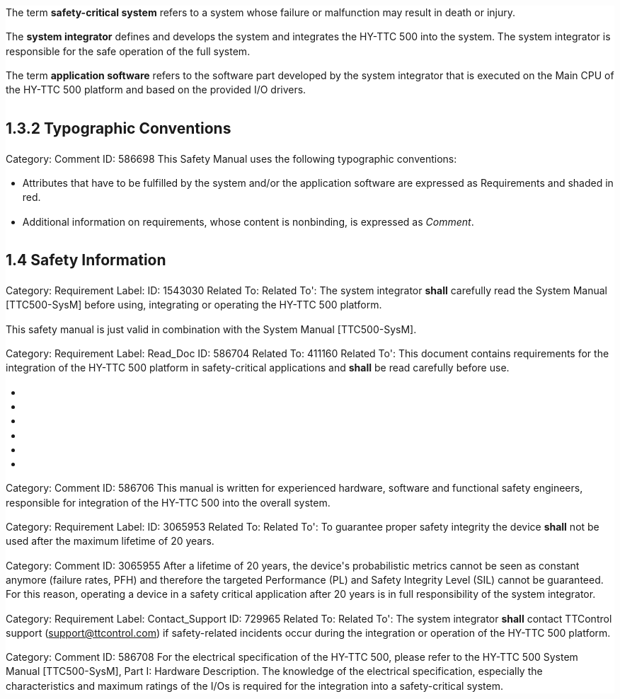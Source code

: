 The term **safety-critical system** refers to a system whose failure or malfunction may result in death or injury.

The **system integrator** defines and develops the system and integrates the HY-TTC 500 into the system. The system integrator is responsible for the safe operation of the full system.

The term **application software** refers to the software part developed by the system integrator that is executed on the Main CPU of the HY-TTC 500 platform and based on the provided I/O drivers.

## 1.3.2 Typographic Conventions

Category: Comment ID: 586698 This Safety Manual uses the following typographic conventions:
- Attributes that have to be fulfilled by the system and/or the application software are expressed as Requirements and shaded in red.

- Additional information on requirements, whose content is nonbinding, is expressed as *Comment*.

## 1.4 Safety Information

Category: Requirement Label: ID: 1543030 Related To: Related To':
The system integrator **shall** carefully read the System Manual [TTC500-SysM] before using, integrating or operating the HY-TTC 500 platform.

This safety manual is just valid in combination with the System Manual [TTC500-SysM].

Category: Requirement Label: Read_Doc ID: 586704 Related To: 411160 Related To':
This document contains requirements for the integration of the HY-TTC 500 platform in safety-critical applications and **shall** be read carefully before use.

-

-

-

-

-

-

Category: Comment ID: 586706 This manual is written for experienced hardware, software and functional safety engineers, responsible for integration of the HY-TTC 500 into the overall system.

Category: Requirement Label: ID: 3065953 Related To: Related To':
To guarantee proper safety integrity the device **shall** not be used after the maximum lifetime of 20 years.

Category: Comment ID: 3065955 After a lifetime of 20 years, the device's probabilistic metrics cannot be seen as constant anymore (failure rates, PFH) and therefore the targeted Performance (PL) and Safety Integrity Level (SIL) cannot be guaranteed. For this reason, operating a device in a safety critical application after 20 years is in full responsibility of the system integrator.

Category: Requirement Label: Contact_Support ID: 729965 Related To: Related To':
The system integrator **shall** contact TTControl support (support@ttcontrol.com) if safety-related incidents occur during the integration or operation of the HY-TTC 500 platform.

Category: Comment ID: 586708 For the electrical specification of the HY-TTC 500, please refer to the HY-TTC 500 System Manual [TTC500-SysM], Part I: Hardware Description. The knowledge of the electrical specification, especially the characteristics and maximum ratings of the I/Os is required for the integration into a safety-critical system.
